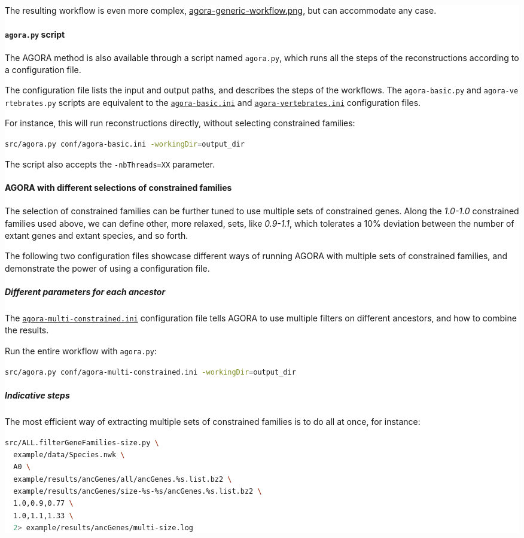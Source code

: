 The resulting workflow is even more complex, [agora-generic-workflow.png](agora-generic-workflow.png), but can accommodate any case.

#### `agora.py` script

The AGORA method is also available through a script named `agora.py`, which
runs all the steps of the reconstructions according to a configuration file.

The configuration file lists the input and output paths, and describes the steps
of the workflows. The `agora-basic.py` and `agora-vertebrates.py` scripts are equivalent to the
[`agora-basic.ini`](../conf/agora-basic.ini) and [`agora-vertebrates.ini`](../conf/agora-vertebrates.ini)
configuration files.

For instance, this will run reconstructions directly, without selecting
constrained families:

```bash
src/agora.py conf/agora-basic.ini -workingDir=output_dir
```

The script also accepts the `-nbThreads=XX` parameter.

#### AGORA with different selections of constrained families

The selection of constrained families can be further tuned to use multiple sets
of constrained genes. Along the _1.0-1.0_ constrained families used above,
we can define other, more relaxed, sets, like _0.9-1.1_, which tolerates
a 10% deviation between the number of extant genes and extant species,
and so forth.

The following two configuration files showcase different ways of running AGORA
with multiple sets of constrained families, and demonstrate the power of using a
configuration file.

##### Different parameters for each ancestor

The [`agora-multi-constrained.ini`](../conf/agora-multi-constrained.ini) configuration
file tells AGORA to use multiple filters on different
ancestors, and how to combine the results.

Run the entire workflow with `agora.py`:

```bash
src/agora.py conf/agora-multi-constrained.ini -workingDir=output_dir
```

##### Indicative steps

The most efficient way of extracting multiple sets of constrained families
is to do all at once, for instance:

```bash
src/ALL.filterGeneFamilies-size.py \
  example/data/Species.nwk \
  A0 \
  example/results/ancGenes/all/ancGenes.%s.list.bz2 \
  example/results/ancGenes/size-%s-%s/ancGenes.%s.list.bz2 \
  1.0,0.9,0.77 \
  1.0,1.1,1.33 \
  2> example/results/ancGenes/multi-size.log
```
